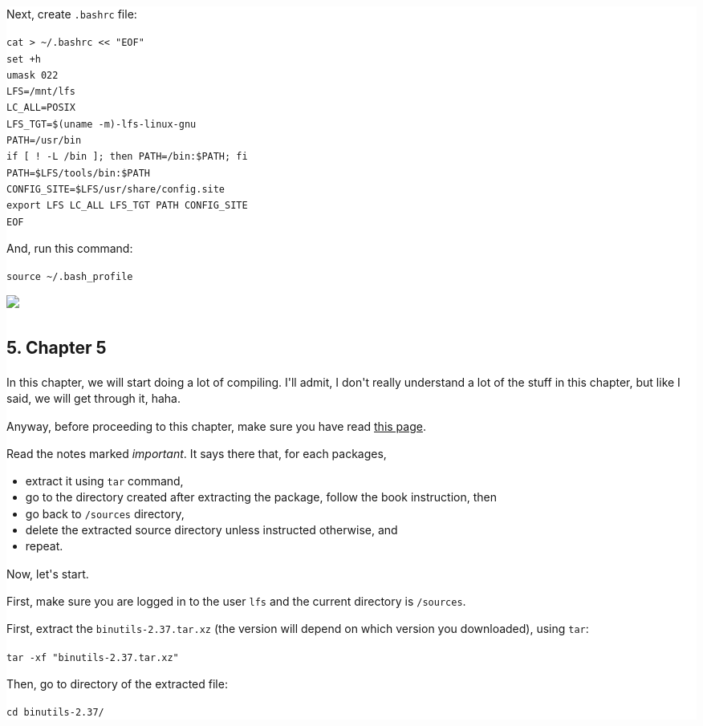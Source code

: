 Next, create `.bashrc` file:

```
cat > ~/.bashrc << "EOF"
set +h
umask 022
LFS=/mnt/lfs
LC_ALL=POSIX
LFS_TGT=$(uname -m)-lfs-linux-gnu
PATH=/usr/bin
if [ ! -L /bin ]; then PATH=/bin:$PATH; fi
PATH=$LFS/tools/bin:$PATH
CONFIG_SITE=$LFS/usr/share/config.site
export LFS LC_ALL LFS_TGT PATH CONFIG_SITE
EOF
```

And, run this command:

```
source ~/.bash_profile
```

![](https://res.cloudinary.com/dwfpjmsiq/image/upload/v1638298596/blog.muhrizqiardi.me/2021-11-30%20Linux%20from%20Scratch/23_.png)

## 5. Chapter 5

In this chapter, we will start doing a lot of compiling. I'll admit, I don't really understand a lot of the stuff in this chapter, but like I said, we will get through it, haha.

Anyway, before proceeding to this chapter, make sure you have read [this page](https://linuxfromscratch.org/lfs/view/stable/partintro/generalinstructions.html).

Read the notes marked _important_. It says there that, for each packages,

- extract it using `tar` command,
- go to the directory created after extracting the package, follow the book instruction, then
- go back to `/sources` directory,
- delete the extracted source directory unless instructed otherwise, and
- repeat.

Now, let's start.

First, make sure you are logged in to the user `lfs` and the current directory is `/sources`.

First, extract the `binutils-2.37.tar.xz` (the version will depend on which version you downloaded), using `tar`:

```
tar -xf "binutils-2.37.tar.xz"
```

Then, go to directory of the extracted file:

```
cd binutils-2.37/
```
